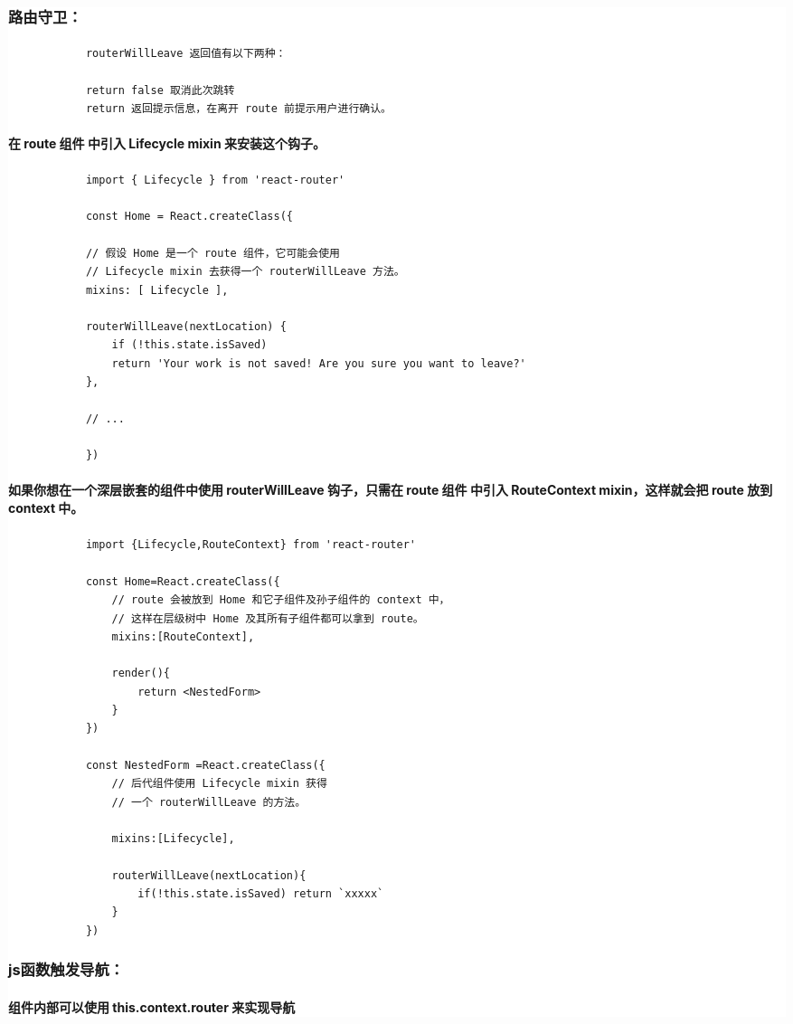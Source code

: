 

###    路由守卫：

                routerWillLeave 返回值有以下两种：

                return false 取消此次跳转
                return 返回提示信息，在离开 route 前提示用户进行确认。

####        在 route 组件 中引入 Lifecycle mixin 来安装这个钩子。

                import { Lifecycle } from 'react-router'

                const Home = React.createClass({

                // 假设 Home 是一个 route 组件，它可能会使用
                // Lifecycle mixin 去获得一个 routerWillLeave 方法。
                mixins: [ Lifecycle ],

                routerWillLeave(nextLocation) {
                    if (!this.state.isSaved)
                    return 'Your work is not saved! Are you sure you want to leave?'
                },

                // ...

                })

####        如果你想在一个深层嵌套的组件中使用 routerWillLeave 钩子，只需在 route 组件 中引入 RouteContext mixin，这样就会把 route 放到 context 中。

                import {Lifecycle,RouteContext} from 'react-router'

                const Home=React.createClass({
                    // route 会被放到 Home 和它子组件及孙子组件的 context 中，
                    // 这样在层级树中 Home 及其所有子组件都可以拿到 route。
                    mixins:[RouteContext],

                    render(){
                        return <NestedForm>
                    }
                })

                const NestedForm =React.createClass({
                    // 后代组件使用 Lifecycle mixin 获得
                    // 一个 routerWillLeave 的方法。

                    mixins:[Lifecycle],

                    routerWillLeave(nextLocation){
                        if(!this.state.isSaved) return `xxxxx`
                    }
                })


###   js函数触发导航：

####      组件内部可以使用 this.context.router 来实现导航
